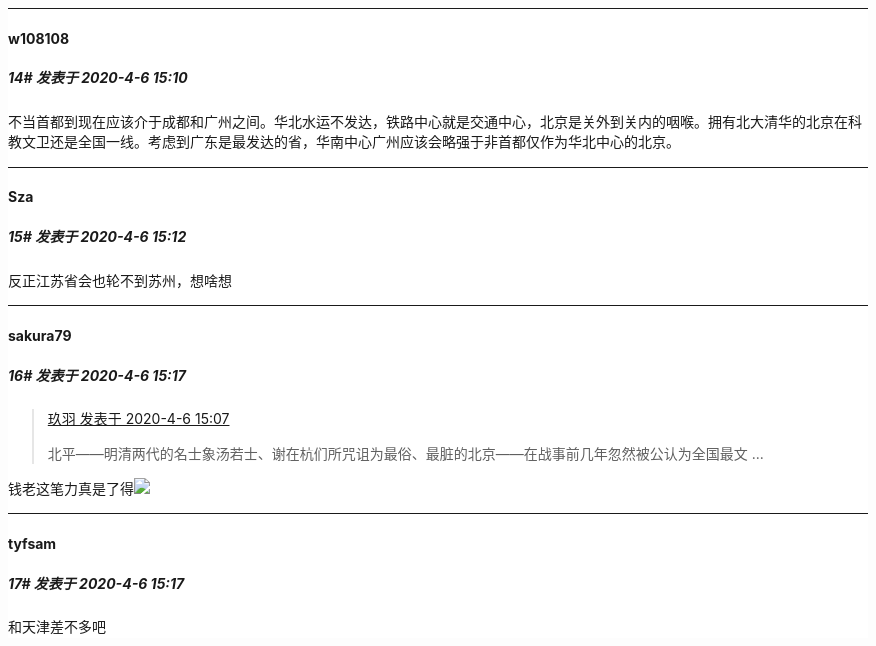 



-----

####  w108108  
##### 14#       发表于 2020-4-6 15:10




不当首都到现在应该介于成都和广州之间。华北水运不发达，铁路中心就是交通中心，北京是关外到关内的咽喉。拥有北大清华的北京在科教文卫还是全国一线。考虑到广东是最发达的省，华南中心广州应该会略强于非首都仅作为华北中心的北京。







-----

####  Sza  
##### 15#       发表于 2020-4-6 15:12




反正江苏省会也轮不到苏州，想啥想







-----

####  sakura79  
##### 16#       发表于 2020-4-6 15:17



<blockquote><a href="httphttps://bbs.saraba1st.com/2b/forum.php?mod=redirect&amp;goto=findpost&amp;pid=46992780&amp;ptid=1922740" target="_blank">玖羽 发表于 2020-4-6 15:07</a>

北平——明清两代的名士象汤若士、谢在杭们所咒诅为最俗、最脏的北京——在战事前几年忽然被公认为全国最文 ...</blockquote>
钱老这笔力真是了得<img src="https://static.saraba1st.com/image/smiley/face2017/209.gif" referrerpolicy="no-referrer">







-----

####  tyfsam  
##### 17#       发表于 2020-4-6 15:17




和天津差不多吧


